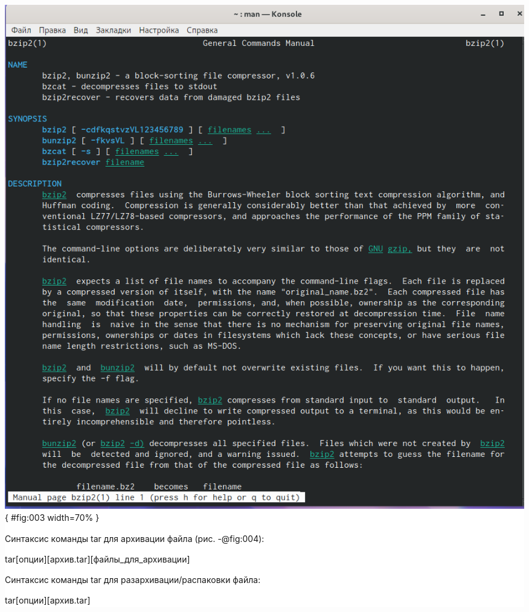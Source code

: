 ![Синтаксис команды bzip2](image11/3.png){ #fig:003 width=70% }

Синтаксис команды tar для архивации файла (рис. -@fig:004):

tar[опции][архив.tar][файлы_для_архивации]

Синтаксис команды tar для разархивации/распаковки файла:

tar[опции][архив.tar]
